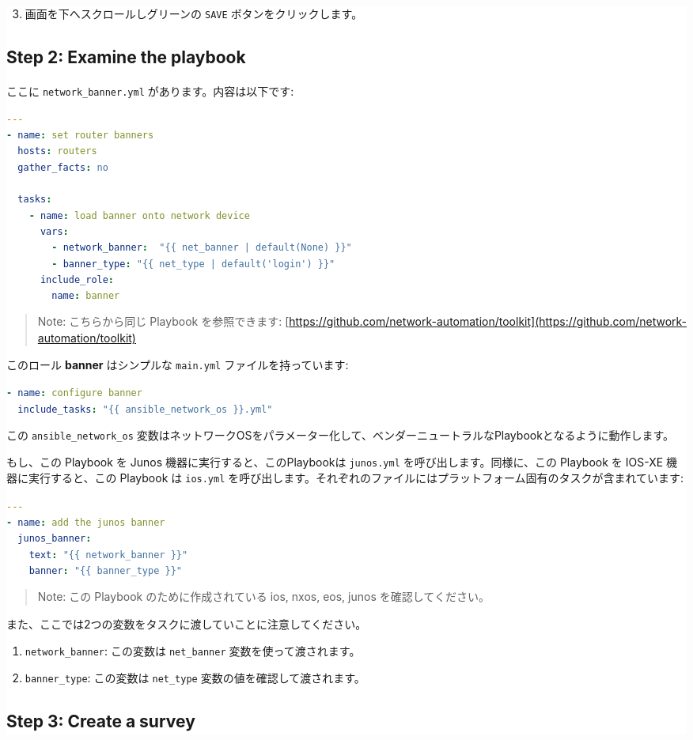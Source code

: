 3. 画面を下へスクロールしグリーンの `SAVE` ボタンをクリックします。


## Step 2: Examine the playbook

ここに `network_banner.yml` があります。内容は以下です:


```yml
---
- name: set router banners
  hosts: routers
  gather_facts: no

  tasks:
    - name: load banner onto network device
      vars:
        - network_banner:  "{{ net_banner | default(None) }}"
        - banner_type: "{{ net_type | default('login') }}"
      include_role:
        name: banner
```



> Note: こちらから同じ Playbook を参照できます: [https://github.com/network-automation/toolkit](https://github.com/network-automation/toolkit)

このロール **banner** はシンプルな `main.yml` ファイルを持っています:


```yml
- name: configure banner
  include_tasks: "{{ ansible_network_os }}.yml"
```


この `ansible_network_os` 変数はネットワークOSをパラメーター化して、ベンダーニュートラルなPlaybookとなるように動作します。

もし、この Playbook を Junos 機器に実行すると、このPlaybookは `junos.yml` を呼び出します。同様に、この Playbook を IOS-XE 機器に実行すると、この Playbook は `ios.yml` を呼び出します。それぞれのファイルにはプラットフォーム固有のタスクが含まれています:


```yml
---
- name: add the junos banner
  junos_banner:
    text: "{{ network_banner }}"
    banner: "{{ banner_type }}"
```


> Note: この Playbook のために作成されている ios, nxos, eos, junos を確認してください。

また、ここでは2つの変数をタスクに渡していことに注意してください。

1. `network_banner`: この変数は `net_banner` 変数を使って渡されます。

2. `banner_type`: この変数は `net_type` 変数の値を確認して渡されます。


## Step 3: Create a survey
